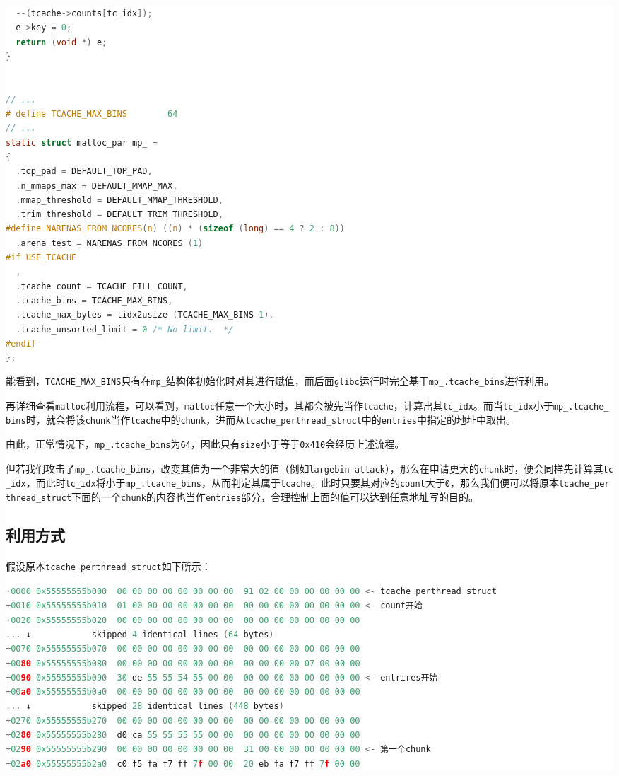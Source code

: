```c
  --(tcache->counts[tc_idx]);
  e->key = 0;
  return (void *) e;
}


// ...
# define TCACHE_MAX_BINS		64
// ...
static struct malloc_par mp_ =
{
  .top_pad = DEFAULT_TOP_PAD,
  .n_mmaps_max = DEFAULT_MMAP_MAX,
  .mmap_threshold = DEFAULT_MMAP_THRESHOLD,
  .trim_threshold = DEFAULT_TRIM_THRESHOLD,
#define NARENAS_FROM_NCORES(n) ((n) * (sizeof (long) == 4 ? 2 : 8))
  .arena_test = NARENAS_FROM_NCORES (1)
#if USE_TCACHE
  ,
  .tcache_count = TCACHE_FILL_COUNT,
  .tcache_bins = TCACHE_MAX_BINS,
  .tcache_max_bytes = tidx2usize (TCACHE_MAX_BINS-1),
  .tcache_unsorted_limit = 0 /* No limit.  */
#endif
};
```

能看到，`TCACHE_MAX_BINS`只有在`mp_`结构体初始化时对其进行赋值，而后面`glibc`运行时完全基于`mp_.tcache_bins`进行利用。

再详细查看`malloc`利用流程，可以看到，`malloc`任意一个大小时，其都会被先当作`tcache`，计算出其`tc_idx`。而当`tc_idx`小于`mp_.tcache_bins`时，就会将该`chunk`当作`tcache`中的`chunk`，进而从`tcache_perthread_struct`中的`entries`中指定的地址中取出。

由此，正常情况下，`mp_.tcache_bins`为`64`，因此只有`size`小于等于`0x410`会经历上述流程。

但若我们攻击了`mp_.tcache_bins`，改变其值为一个非常大的值（例如`largebin attack`），那么在申请更大的`chunk`时，便会同样先计算其`tc_idx`，而此时`tc_idx`将小于`mp_.tcache_bins`，从而判定其属于`tcache`。此时只要其对应的`count`大于`0`，那么我们便可以将原本`tcache_perthread_struct`下面的一个`chunk`的内容也当作`entries`部分，合理控制上面的值可以达到任意地址写的目的。

## 利用方式

假设原本`tcache_perthread_struct`如下所示：

```c
+0000 0x55555555b000  00 00 00 00 00 00 00 00  91 02 00 00 00 00 00 00 <- tcache_perthread_struct
+0010 0x55555555b010  01 00 00 00 00 00 00 00  00 00 00 00 00 00 00 00 <- count开始
+0020 0x55555555b020  00 00 00 00 00 00 00 00  00 00 00 00 00 00 00 00
... ↓            skipped 4 identical lines (64 bytes)
+0070 0x55555555b070  00 00 00 00 00 00 00 00  00 00 00 00 00 00 00 00
+0080 0x55555555b080  00 00 00 00 00 00 00 00  00 00 00 00 07 00 00 00
+0090 0x55555555b090  30 de 55 55 54 55 00 00  00 00 00 00 00 00 00 00 <- entrires开始
+00a0 0x55555555b0a0  00 00 00 00 00 00 00 00  00 00 00 00 00 00 00 00
... ↓            skipped 28 identical lines (448 bytes)
+0270 0x55555555b270  00 00 00 00 00 00 00 00  00 00 00 00 00 00 00 00
+0280 0x55555555b280  d0 ca 55 55 55 55 00 00  00 00 00 00 00 00 00 00
+0290 0x55555555b290  00 00 00 00 00 00 00 00  31 00 00 00 00 00 00 00 <- 第一个chunk
+02a0 0x55555555b2a0  c0 f5 fa f7 ff 7f 00 00  20 eb fa f7 ff 7f 00 00
```
